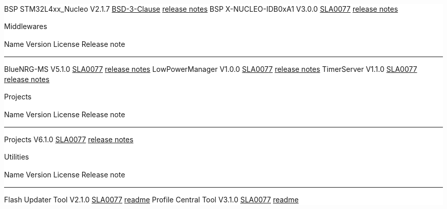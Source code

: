   BSP STM32L4xx_Nucleo                                        V2.1.7                                            [BSD-3-Clause](https://opensource.org/licenses/BSD-3-Clause)                                                  [release notes](Drivers\BSP\STM32L4xx_Nucleo\Release_Notes.html)
  BSP X-NUCLEO-IDB0xA1                                        V3.0.0                                            [SLA0077](https://www.st.com/content/st_com/en/search.html#q=SLA0077-t=resources-page=1)                      [release notes](Drivers\BSP\X-NUCLEO-IDB0xA1\Release_Notes.html)

Middlewares
  
  Name                                                        Version                                           License                                                                                                       Release note
  ----------------------------------------------------------- ------------------------------------------------- ------------------------------------------------------------------------------------------------------------- ------------------------------------------------------------------------------------------------------------------------------------------------
  BlueNRG-MS                                                  V5.1.0                                            [SLA0077](https://www.st.com/content/st_com/en/search.html#q=SLA0077-t=resources-page=1)                      [release notes](Middlewares\ST\BlueNRG-MS\Release_Notes.html)
  LowPowerManager                                             V1.0.0                                            [SLA0077](https://www.st.com/content/st_com/en/search.html#q=SLA0077-t=resources-page=1)                      [release notes](Middlewares\ST\LowPowerManager\Release_Notes.html)
  TimerServer                                                 V1.1.0                                            [SLA0077](https://www.st.com/content/st_com/en/search.html#q=SLA0077-t=resources-page=1)                      [release notes](Middlewares\ST\TimerServer\Release_Notes.html)

Projects
  
  Name                                                        Version                                           License                                                                                                       Release note
  ----------------------------------------------------------- ------------------------------------------------- ------------------------------------------------------------------------------------------------------------- ------------------------------------------------------------------------------------------------------------------------------------------------
  Projects                                                    V6.1.0                                            [SLA0077](https://www.st.com/content/st_com/en/search.html#q=SLA0077-t=resources-page=1)                      [release notes](Projects\Release_Notes.html)

Utilities

  Name                                                        Version                                           License                                                                                                       Release note
  ----------------------------------------------------------- ------------------------------------------------- ------------------------------------------------------------------------------------------------------------- ------------------------------------------------------------------------------------------------------------------------------------------------
  Flash Updater Tool                                          V2.1.0                                            [SLA0077](https://www.st.com/content/st_com/en/search.html#q=SLA0077-t=resources-page=1)                      [readme](Utilities\PC_Software\FlashUpdaterTool\flashUpdater.readme)
  Profile Central Tool                                        V3.1.0                                            [SLA0077](https://www.st.com/content/st_com/en/search.html#q=SLA0077-t=resources-page=1)                      [readme](Utilities\PC_Software\ProfileCentralTool\readme.txt)
